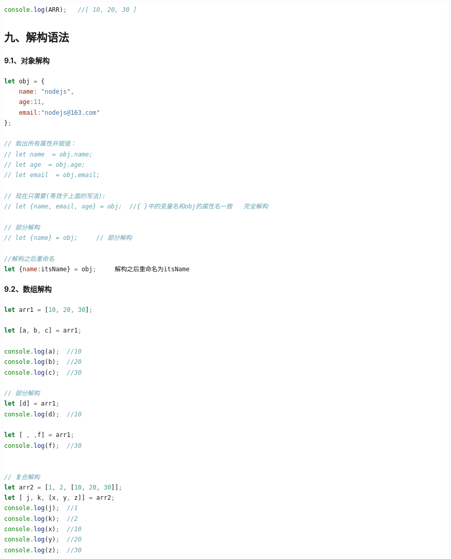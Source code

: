 ```js
console.log(ARR);   //[ 10, 20, 30 ]
```

## 九、解构语法

#### 9.1、对象解构

```js
let obj = {
    name: "nodejs",
    age:11,
    email:"nodejs@163.com"
};

// 取出所有属性并赋值：
// let name  = obj.name;
// let age  = obj.age;
// let email  = obj.email;

// 现在只需要(等效于上面的写法):
// let {name, email, age} = obj;  //{ }中的变量名和obj的属性名一致   完全解构

// 部分解构
// let {name} = obj;     // 部分解构

//解构之后重命名   
let {name:itsName} = obj;     解构之后重命名为itsName

```

#### 9.2、数组解构

```js
let arr1 = [10, 20, 30];

let [a, b, c] = arr1;

console.log(a);  //10
console.log(b);  //20
console.log(c);  //30

// 部分解构
let [d] = arr1;
console.log(d);  //10

let [ , ,f] = arr1;
console.log(f);  //30


// 复合解构
let arr2 = [1, 2, [10, 20, 30]];
let [ j, k, [x, y, z]] = arr2;
console.log(j);  //1
console.log(k);  //2
console.log(x);  //10
console.log(y);  //20
console.log(z);  //30
```
